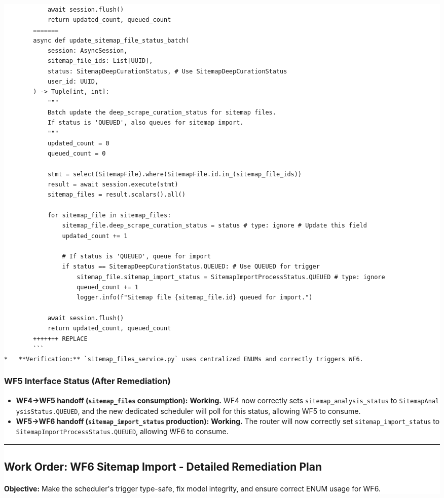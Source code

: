                 await session.flush()
                return updated_count, queued_count
            =======
            async def update_sitemap_file_status_batch(
                session: AsyncSession,
                sitemap_file_ids: List[UUID],
                status: SitemapDeepCurationStatus, # Use SitemapDeepCurationStatus
                user_id: UUID,
            ) -> Tuple[int, int]:
                """
                Batch update the deep_scrape_curation_status for sitemap files.
                If status is 'QUEUED', also queues for sitemap import.
                """
                updated_count = 0
                queued_count = 0

                stmt = select(SitemapFile).where(SitemapFile.id.in_(sitemap_file_ids))
                result = await session.execute(stmt)
                sitemap_files = result.scalars().all()

                for sitemap_file in sitemap_files:
                    sitemap_file.deep_scrape_curation_status = status # type: ignore # Update this field
                    updated_count += 1

                    # If status is 'QUEUED', queue for import
                    if status == SitemapDeepCurationStatus.QUEUED: # Use QUEUED for trigger
                        sitemap_file.sitemap_import_status = SitemapImportProcessStatus.QUEUED # type: ignore
                        queued_count += 1
                        logger.info(f"Sitemap file {sitemap_file.id} queued for import.")

                await session.flush()
                return updated_count, queued_count
            +++++++ REPLACE
            ```
    *   **Verification:** `sitemap_files_service.py` uses centralized ENUMs and correctly triggers WF6.

### **WF5 Interface Status (After Remediation)**

*   **WF4→WF5 handoff (`sitemap_files` consumption):** **Working.** WF4 now correctly sets `sitemap_analysis_status` to `SitemapAnalysisStatus.QUEUED`, and the new dedicated scheduler will poll for this status, allowing WF5 to consume.
*   **WF5→WF6 handoff (`sitemap_import_status` production):** **Working.** The router will now correctly set `sitemap_import_status` to `SitemapImportProcessStatus.QUEUED`, allowing WF6 to consume.

---

## **Work Order: WF6 Sitemap Import - Detailed Remediation Plan**

**Objective:** Make the scheduler's trigger type-safe, fix model integrity, and ensure correct ENUM usage for WF6.
